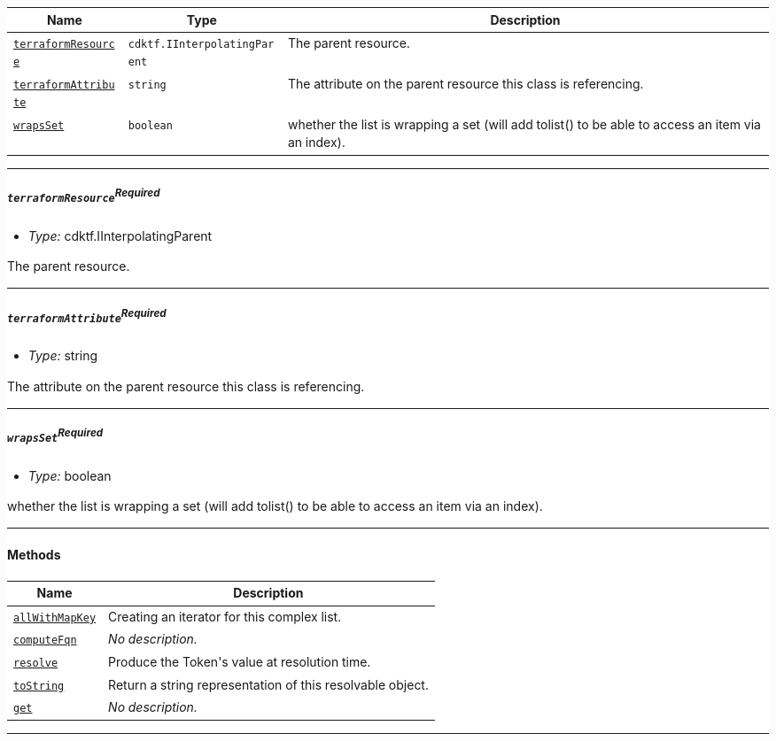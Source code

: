 | **Name** | **Type** | **Description** |
| --- | --- | --- |
| <code><a href="#rhizo-co-terraform-provider-oci.dataOciDnsSteeringPolicy.DataOciDnsSteeringPolicyRulesCasesAnswerDataList.Initializer.parameter.terraformResource">terraformResource</a></code> | <code>cdktf.IInterpolatingParent</code> | The parent resource. |
| <code><a href="#rhizo-co-terraform-provider-oci.dataOciDnsSteeringPolicy.DataOciDnsSteeringPolicyRulesCasesAnswerDataList.Initializer.parameter.terraformAttribute">terraformAttribute</a></code> | <code>string</code> | The attribute on the parent resource this class is referencing. |
| <code><a href="#rhizo-co-terraform-provider-oci.dataOciDnsSteeringPolicy.DataOciDnsSteeringPolicyRulesCasesAnswerDataList.Initializer.parameter.wrapsSet">wrapsSet</a></code> | <code>boolean</code> | whether the list is wrapping a set (will add tolist() to be able to access an item via an index). |

---

##### `terraformResource`<sup>Required</sup> <a name="terraformResource" id="rhizo-co-terraform-provider-oci.dataOciDnsSteeringPolicy.DataOciDnsSteeringPolicyRulesCasesAnswerDataList.Initializer.parameter.terraformResource"></a>

- *Type:* cdktf.IInterpolatingParent

The parent resource.

---

##### `terraformAttribute`<sup>Required</sup> <a name="terraformAttribute" id="rhizo-co-terraform-provider-oci.dataOciDnsSteeringPolicy.DataOciDnsSteeringPolicyRulesCasesAnswerDataList.Initializer.parameter.terraformAttribute"></a>

- *Type:* string

The attribute on the parent resource this class is referencing.

---

##### `wrapsSet`<sup>Required</sup> <a name="wrapsSet" id="rhizo-co-terraform-provider-oci.dataOciDnsSteeringPolicy.DataOciDnsSteeringPolicyRulesCasesAnswerDataList.Initializer.parameter.wrapsSet"></a>

- *Type:* boolean

whether the list is wrapping a set (will add tolist() to be able to access an item via an index).

---

#### Methods <a name="Methods" id="Methods"></a>

| **Name** | **Description** |
| --- | --- |
| <code><a href="#rhizo-co-terraform-provider-oci.dataOciDnsSteeringPolicy.DataOciDnsSteeringPolicyRulesCasesAnswerDataList.allWithMapKey">allWithMapKey</a></code> | Creating an iterator for this complex list. |
| <code><a href="#rhizo-co-terraform-provider-oci.dataOciDnsSteeringPolicy.DataOciDnsSteeringPolicyRulesCasesAnswerDataList.computeFqn">computeFqn</a></code> | *No description.* |
| <code><a href="#rhizo-co-terraform-provider-oci.dataOciDnsSteeringPolicy.DataOciDnsSteeringPolicyRulesCasesAnswerDataList.resolve">resolve</a></code> | Produce the Token's value at resolution time. |
| <code><a href="#rhizo-co-terraform-provider-oci.dataOciDnsSteeringPolicy.DataOciDnsSteeringPolicyRulesCasesAnswerDataList.toString">toString</a></code> | Return a string representation of this resolvable object. |
| <code><a href="#rhizo-co-terraform-provider-oci.dataOciDnsSteeringPolicy.DataOciDnsSteeringPolicyRulesCasesAnswerDataList.get">get</a></code> | *No description.* |

---